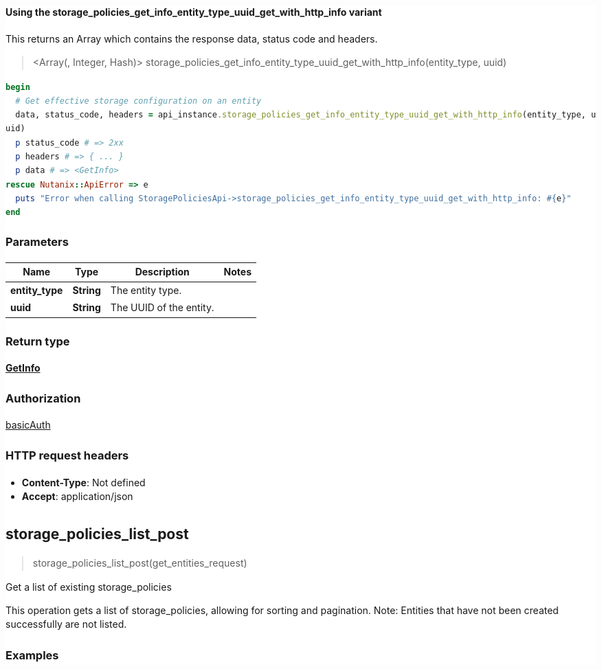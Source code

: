 #### Using the storage_policies_get_info_entity_type_uuid_get_with_http_info variant

This returns an Array which contains the response data, status code and headers.

> <Array(<GetInfo>, Integer, Hash)> storage_policies_get_info_entity_type_uuid_get_with_http_info(entity_type, uuid)

```ruby
begin
  # Get effective storage configuration on an entity
  data, status_code, headers = api_instance.storage_policies_get_info_entity_type_uuid_get_with_http_info(entity_type, uuid)
  p status_code # => 2xx
  p headers # => { ... }
  p data # => <GetInfo>
rescue Nutanix::ApiError => e
  puts "Error when calling StoragePoliciesApi->storage_policies_get_info_entity_type_uuid_get_with_http_info: #{e}"
end
```

### Parameters

| Name | Type | Description | Notes |
| ---- | ---- | ----------- | ----- |
| **entity_type** | **String** | The entity type. |  |
| **uuid** | **String** | The UUID of the entity. |  |

### Return type

[**GetInfo**](GetInfo.md)

### Authorization

[basicAuth](../README.md#basicAuth)

### HTTP request headers

- **Content-Type**: Not defined
- **Accept**: application/json


## storage_policies_list_post

> <StoragePolicyListIntentResponse> storage_policies_list_post(get_entities_request)

Get a list of existing storage_policies

This operation gets a list of storage_policies, allowing for sorting and pagination. Note: Entities that have not been created successfully are not listed. 

### Examples
